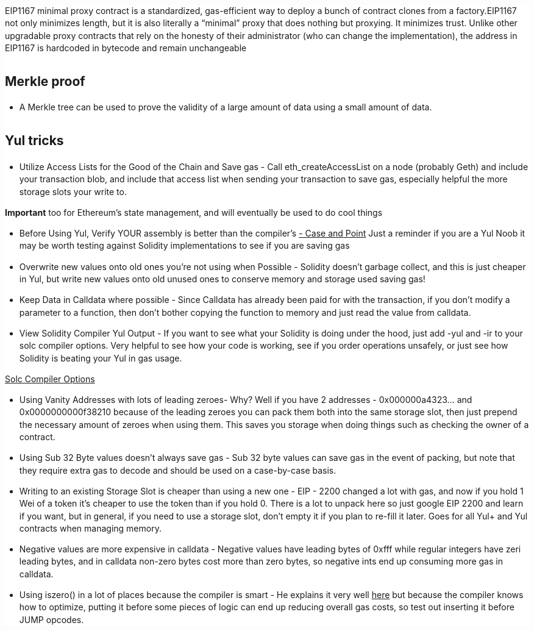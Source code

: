EIP1167 minimal proxy contract is a standardized, gas-efficient way to deploy a bunch of contract clones from a factory.EIP1167 not only minimizes length, but it is also literally a “minimal” proxy that does nothing but proxying. It minimizes trust. Unlike other upgradable proxy contracts that rely on the honesty of their administrator (who can change the implementation), the address in EIP1167 is hardcoded in bytecode and remain unchangeable

## Merkle proof
* A Merkle tree can be used to prove the validity of a large amount of data using a small amount of data.
## Yul tricks
* Utilize Access Lists for the Good of the Chain and Save gas - Call eth_createAccessList on a node (probably Geth) and include your transaction blob, and include that access list when sending your transaction to save gas, especially helpful the more storage slots your write to.

**Important** too for Ethereum’s state management, and will eventually be used to do cool things

* Before Using Yul, Verify YOUR assembly is better than the compiler’s [- Case and Point](https://twitter.com/fubuloubu/status/1453002622642819093) Just a reminder if you are a Yul Noob it may be worth testing against Solidity implementations to see if you are saving gas

* Overwrite new values onto old ones you’re not using when Possible - Solidity doesn’t garbage collect, and this is just cheaper in Yul, but write new values onto old unused ones to conserve memory and storage used saving gas!

* Keep Data in Calldata where possible - Since Calldata has already been paid for with the transaction, if you don’t modify a parameter to a function, then don’t bother copying the function to memory and just read the value from calldata.

* View Solidity Compiler Yul Output - If you want to see what your Solidity is doing under the hood, just add -yul and -ir to your solc compiler options. Very helpful to see how your code is working, see if you order operations unsafely, or just see how Solidity is beating your Yul in gas usage.

[Solc Compiler Options](https://docs.soliditylang.org/en/latest/using-the-compiler.html)

* Using Vanity Addresses with lots of leading zeroes- Why? Well if you have 2 addresses - 0x000000a4323… and 0x0000000000f38210 because of the leading zeroes you can pack them both into the same storage slot, then just prepend the necessary amount of zeroes when using them. This saves you storage when doing things such as checking the owner of a contract.

* Using Sub 32 Byte values doesn’t always save gas - Sub 32 byte values can save gas in the event of packing, but note that they require extra gas to decode and should be used on a case-by-case basis.

* Writing to an existing Storage Slot is cheaper than using a new one - EIP - 2200 changed a lot with gas, and now if you hold 1 Wei of a token it’s cheaper to use the token than if you hold 0. There is a lot to unpack here so just google EIP 2200 and learn if you want, but in general, if you need to use a storage slot, don’t empty it if you plan to re-fill it later. Goes for all Yul+ and Yul contracts when managing memory.

* Negative values are more expensive in calldata - Negative values have leading bytes of 0xfff while regular integers have zeri leading bytes, and in calldata non-zero bytes cost more than zero bytes, so negative ints end up consuming more gas in calldata.

* Using iszero() in a lot of places because the compiler is smart - He explains it very well [here](https://twitter.com/transmissions11/status/1474465495243898885) but because the compiler knows how to optimize, putting it before some pieces of logic can end up reducing overall gas costs, so test out inserting it before JUMP opcodes.
